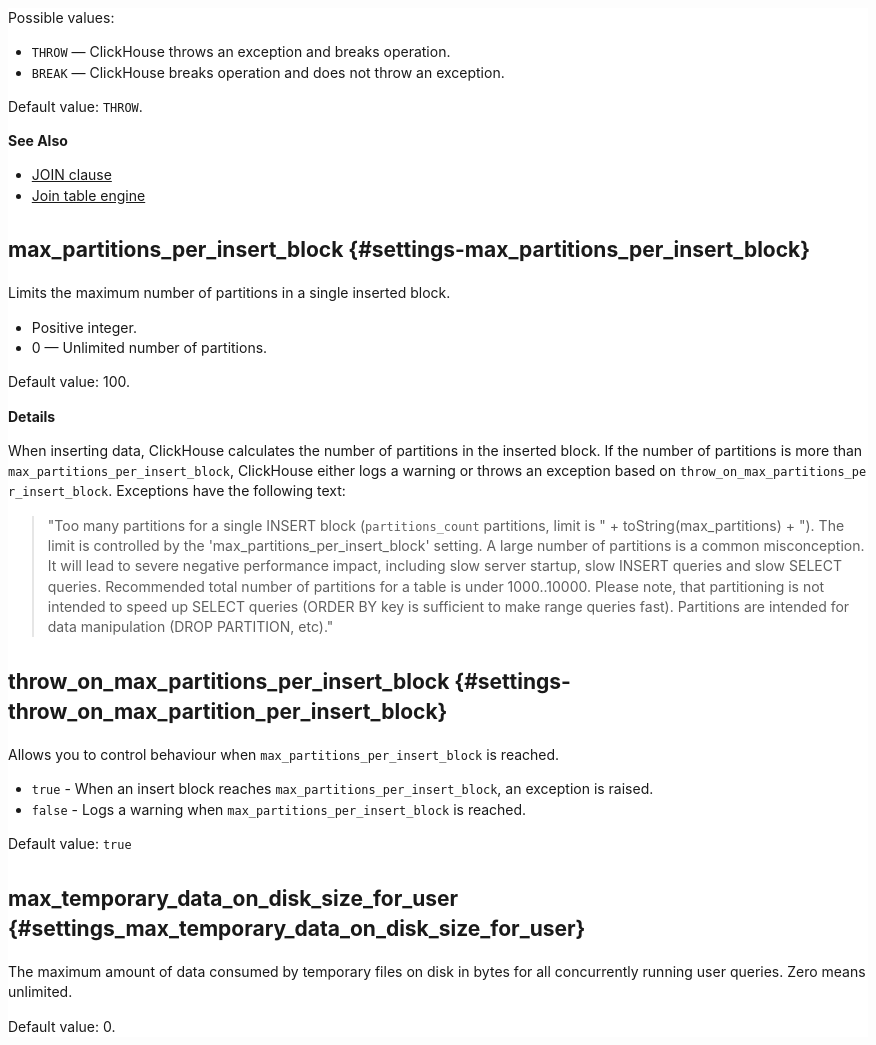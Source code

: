 Possible values:

- `THROW` — ClickHouse throws an exception and breaks operation.
- `BREAK` — ClickHouse breaks operation and does not throw an exception.

Default value: `THROW`.

**See Also**

- [JOIN clause](/sql-reference/statements/select/join)
- [Join table engine](../../engines/table-engines/special/join.md)

## max_partitions_per_insert_block {#settings-max_partitions_per_insert_block}

Limits the maximum number of partitions in a single inserted block.

- Positive integer.
- 0 — Unlimited number of partitions.

Default value: 100.

**Details**

When inserting data, ClickHouse calculates the number of partitions in the inserted block. If the number of partitions is more than `max_partitions_per_insert_block`, ClickHouse either logs a warning or throws an exception based on `throw_on_max_partitions_per_insert_block`. Exceptions have the following text:

> "Too many partitions for a single INSERT block (`partitions_count` partitions, limit is " + toString(max_partitions) + "). The limit is controlled by the 'max_partitions_per_insert_block' setting. A large number of partitions is a common misconception. It will lead to severe negative performance impact, including slow server startup, slow INSERT queries and slow SELECT queries. Recommended total number of partitions for a table is under 1000..10000. Please note, that partitioning is not intended to speed up SELECT queries (ORDER BY key is sufficient to make range queries fast). Partitions are intended for data manipulation (DROP PARTITION, etc)."

## throw_on_max_partitions_per_insert_block {#settings-throw_on_max_partition_per_insert_block}

Allows you to control behaviour when `max_partitions_per_insert_block` is reached.

- `true`  - When an insert block reaches `max_partitions_per_insert_block`, an exception is raised.
- `false` - Logs a warning when `max_partitions_per_insert_block` is reached.

Default value: `true`

## max_temporary_data_on_disk_size_for_user {#settings_max_temporary_data_on_disk_size_for_user}

The maximum amount of data consumed by temporary files on disk in bytes for all concurrently running user queries.
Zero means unlimited.

Default value: 0.
